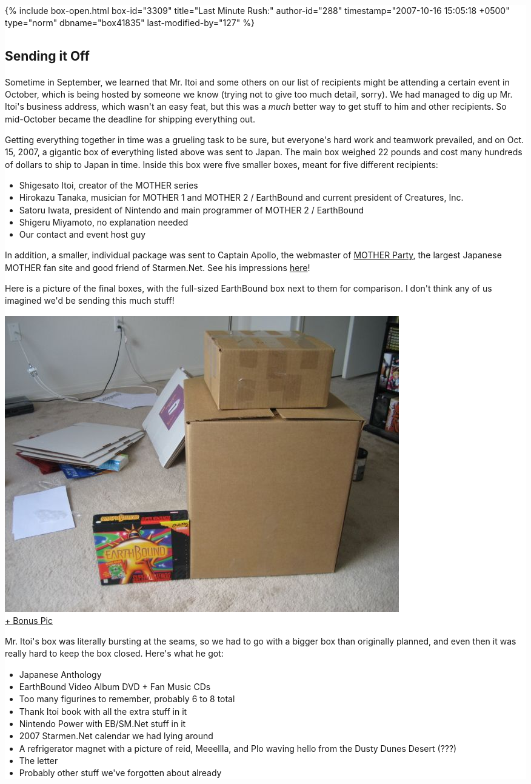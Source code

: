 {% include box-open.html box-id="3309" title="Last Minute Rush:" author-id="288" timestamp="2007-10-16 15:05:18 +0500" type="norm" dbname="box41835" last-modified-by="127" %}
<h2>Sending it Off</h2>
<p>Sometime in September, we learned that Mr. Itoi and some others on our list of recipients might be attending a certain event in October, which is being hosted by someone we know (trying not to give too much detail, sorry). We had managed to dig up Mr. Itoi's business address, which wasn't an easy feat, but this was a <em>much</em> better way to get stuff to him and other recipients. So mid-October became the deadline for shipping everything out.</p>
<p>Getting everything together in time was a grueling task to be sure, but everyone's hard work and teamwork prevailed, and on Oct. 15, 2007, a gigantic box of everything listed above was sent to Japan. The main box weighed 22 pounds and cost many hundreds of dollars to ship to Japan in time. Inside this box were five smaller boxes, meant for five different recipients:</p>
<ul>
<li>Shigesato Itoi, creator of the MOTHER series</li>
<li>Hirokazu Tanaka, musician for MOTHER 1 and MOTHER 2 / EarthBound and current president of Creatures, Inc.</li>
<li>Satoru Iwata, president of Nintendo and main programmer of MOTHER 2 / EarthBound</li>
<li>Shigeru Miyamoto, no explanation needed</li>
<li>Our contact and event host guy</li>
</ul>
<p>In addition, a smaller, individual package was sent to Captain Apollo, the webmaster of <a href="http://mother-jp.net">MOTHER Party</a>, the largest Japanese MOTHER fan site and good friend of Starmen.Net. See his impressions <a href="http://www.mother-jp.net/times/20071019-2.html">here</a>!</p>
<p>Here is a picture of the final boxes, with the full-sized EarthBound box next to them for comparison. I don't think any of us imagined we'd be sending this much stuff!</p>
<div class="centered"><img src="jpn05.jpg" alt="Photograph of the boxes to be shipped to Japan -- the main box is huge!" title="THERES A BOX IN THE BASE" /><br /><a href="jpn06.jpg">+ Bonus Pic</a></div>
<p>Mr. Itoi's box was literally bursting at the seams, so we had to go with a bigger box than originally planned, and even then it was really hard to keep the box closed. Here's what he got:</p>
<ul>
<li>Japanese Anthology</li>
<li>EarthBound Video Album DVD + Fan Music CDs</li>
<li>Too many figurines to remember, probably 6 to 8 total</li>
<li>Thank Itoi book with all the extra stuff in it</li>
<li>Nintendo Power with EB/SM.Net stuff in it</li>
<li>2007 Starmen.Net calendar we had lying around</li>
<li>A refrigerator magnet with a picture of reid, Meeellla, and Plo waving hello from the Dusty Dunes Desert (???)</li>
<li>The letter</li>
<li>Probably other stuff we've forgotten about already</li>